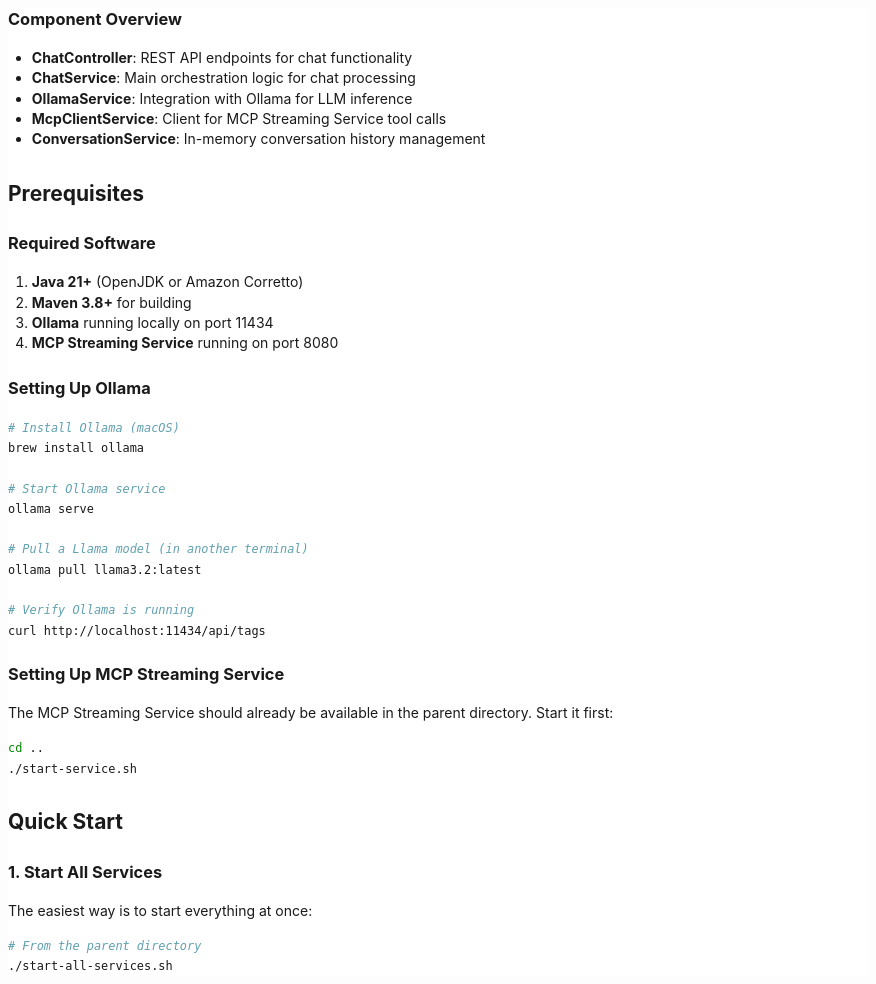 ### Component Overview

- **ChatController**: REST API endpoints for chat functionality
- **ChatService**: Main orchestration logic for chat processing
- **OllamaService**: Integration with Ollama for LLM inference
- **McpClientService**: Client for MCP Streaming Service tool calls
- **ConversationService**: In-memory conversation history management

## Prerequisites

### Required Software

1. **Java 21+** (OpenJDK or Amazon Corretto)
2. **Maven 3.8+** for building
3. **Ollama** running locally on port 11434
4. **MCP Streaming Service** running on port 8080

### Setting Up Ollama

```bash
# Install Ollama (macOS)
brew install ollama

# Start Ollama service
ollama serve

# Pull a Llama model (in another terminal)
ollama pull llama3.2:latest

# Verify Ollama is running
curl http://localhost:11434/api/tags
```

### Setting Up MCP Streaming Service

The MCP Streaming Service should already be available in the parent directory. Start it first:

```bash
cd ..
./start-service.sh
```

## Quick Start

### 1. Start All Services

The easiest way is to start everything at once:

```bash
# From the parent directory
./start-all-services.sh
```
